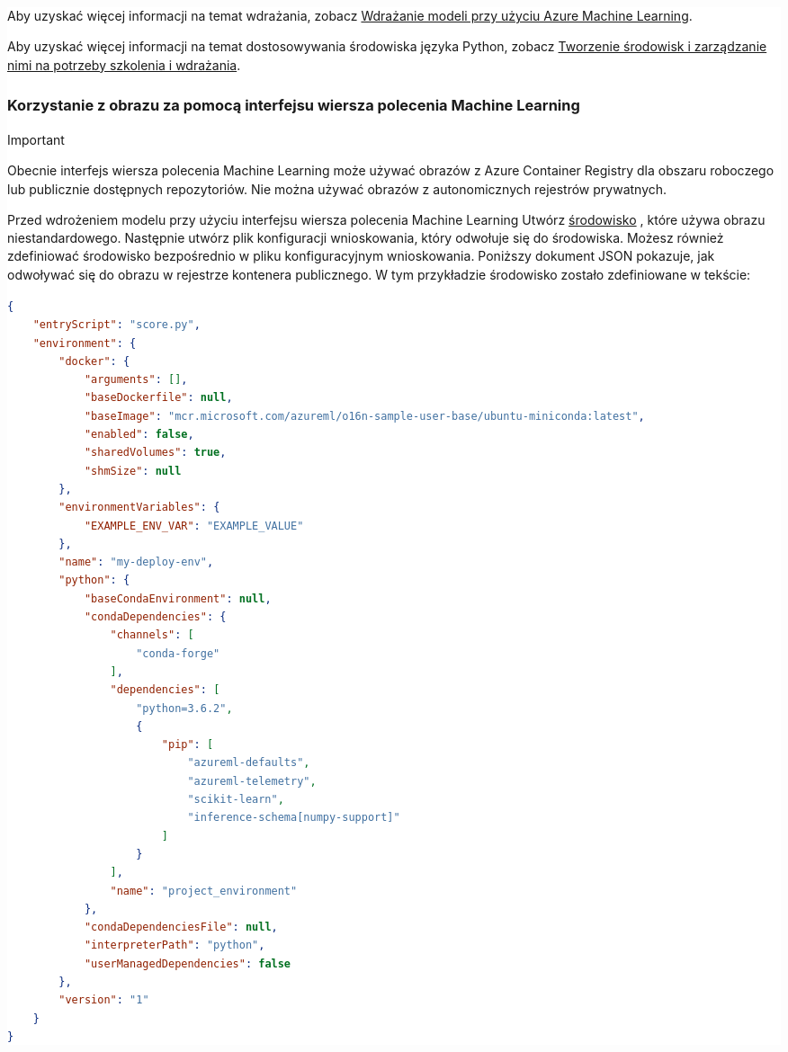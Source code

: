 Aby uzyskać więcej informacji na temat wdrażania, zobacz [Wdrażanie modeli przy użyciu Azure Machine Learning](how-to-deploy-and-where.md).

Aby uzyskać więcej informacji na temat dostosowywania środowiska języka Python, zobacz [Tworzenie środowisk i zarządzanie nimi na potrzeby szkolenia i wdrażania](how-to-use-environments.md). 

### <a name="use-an-image-with-the-machine-learning-cli"></a>Korzystanie z obrazu za pomocą interfejsu wiersza polecenia Machine Learning

> [!IMPORTANT]
> Obecnie interfejs wiersza polecenia Machine Learning może używać obrazów z Azure Container Registry dla obszaru roboczego lub publicznie dostępnych repozytoriów. Nie można używać obrazów z autonomicznych rejestrów prywatnych.

Przed wdrożeniem modelu przy użyciu interfejsu wiersza polecenia Machine Learning Utwórz [środowisko](/python/api/azureml-core/azureml.core.environment.environment) , które używa obrazu niestandardowego. Następnie utwórz plik konfiguracji wnioskowania, który odwołuje się do środowiska. Możesz również zdefiniować środowisko bezpośrednio w pliku konfiguracyjnym wnioskowania. Poniższy dokument JSON pokazuje, jak odwoływać się do obrazu w rejestrze kontenera publicznego. W tym przykładzie środowisko zostało zdefiniowane w tekście:

```json
{
    "entryScript": "score.py",
    "environment": {
        "docker": {
            "arguments": [],
            "baseDockerfile": null,
            "baseImage": "mcr.microsoft.com/azureml/o16n-sample-user-base/ubuntu-miniconda:latest",
            "enabled": false,
            "sharedVolumes": true,
            "shmSize": null
        },
        "environmentVariables": {
            "EXAMPLE_ENV_VAR": "EXAMPLE_VALUE"
        },
        "name": "my-deploy-env",
        "python": {
            "baseCondaEnvironment": null,
            "condaDependencies": {
                "channels": [
                    "conda-forge"
                ],
                "dependencies": [
                    "python=3.6.2",
                    {
                        "pip": [
                            "azureml-defaults",
                            "azureml-telemetry",
                            "scikit-learn",
                            "inference-schema[numpy-support]"
                        ]
                    }
                ],
                "name": "project_environment"
            },
            "condaDependenciesFile": null,
            "interpreterPath": "python",
            "userManagedDependencies": false
        },
        "version": "1"
    }
}
```
